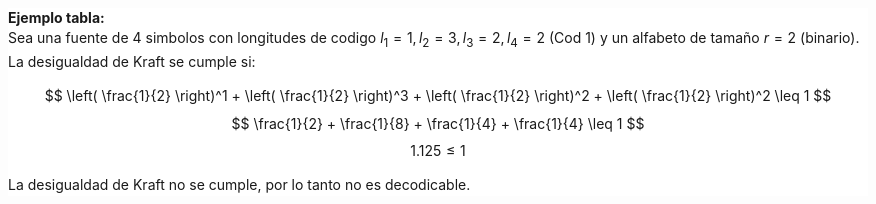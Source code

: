 **Ejemplo tabla:**<br>
Sea una fuente de 4 simbolos con longitudes de codigo $l_1 = 1, l_2 = 3, l_3 = 2, l_4 = 2$ (Cod 1) y un alfabeto de tamaño $r = 2$ (binario). La desigualdad de Kraft se cumple si:

$$ \left( \frac{1}{2} \right)^1 + \left( \frac{1}{2} \right)^3 + \left( \frac{1}{2} \right)^2 + \left( \frac{1}{2} \right)^2 \leq 1 $$
$$ \frac{1}{2} + \frac{1}{8} + \frac{1}{4} + \frac{1}{4} \leq 1 $$
$$ 1.125 \leq 1 $$

La desigualdad de Kraft no se cumple, por lo tanto no es decodicable.

